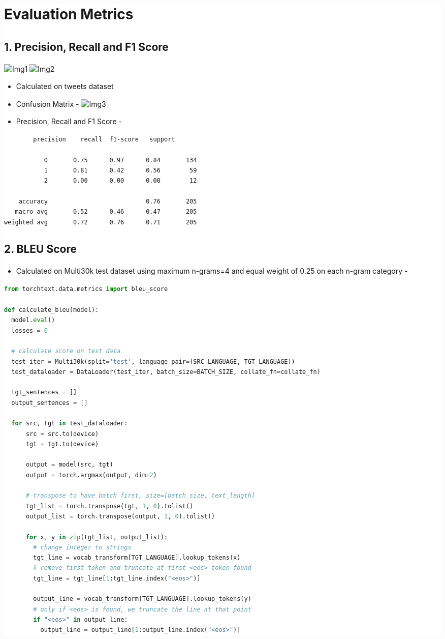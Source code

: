 
# Evaluation Metrics

## 1. Precision, Recall and F1 Score
![Img1](https://github.com/prathyu-github/SchoolofAI---Assignments/blob/main/Session%207/precision-recall.jpeg)
![Img2](https://github.com/prathyu-github/SchoolofAI---Assignments/blob/main/Session%207/f1score.png)
* Calculated on tweets dataset
* Confusion Matrix -
![Img3](https://github.com/prathyu-github/SchoolofAI---Assignments/blob/main/Session%207/confusion_matrix.png)

* Precision, Recall and F1 Score -
```
		precision    recall  f1-score   support

           0       0.75      0.97      0.84       134
           1       0.81      0.42      0.56        59
           2       0.00      0.00      0.00        12

    accuracy                           0.76       205
   macro avg       0.52      0.46      0.47       205
weighted avg       0.72      0.76      0.71       205
```
## 2. BLEU Score
* Calculated on Multi30k test dataset using maximum n-grams=4 and equal weight of 0.25 on each n-gram category -
```python
from torchtext.data.metrics import bleu_score

def calculate_bleu(model):
  model.eval()
  losses = 0

  # calculate score on test data
  test_iter = Multi30k(split='test', language_pair=(SRC_LANGUAGE, TGT_LANGUAGE))
  test_dataloader = DataLoader(test_iter, batch_size=BATCH_SIZE, collate_fn=collate_fn)

  tgt_sentences = []
  output_sentences = []

  for src, tgt in test_dataloader:
      src = src.to(device)
      tgt = tgt.to(device)

      output = model(src, tgt)
      output = torch.argmax(output, dim=2)

      # transpose to have batch first, size=[batch_size, text_length]
      tgt_list = torch.transpose(tgt, 1, 0).tolist()
      output_list = torch.transpose(output, 1, 0).tolist()

      for x, y in zip(tgt_list, output_list):
        # change integer to strings
        tgt_line = vocab_transform[TGT_LANGUAGE].lookup_tokens(x)
        # remove first token and truncate at first <eos> token found
        tgt_line = tgt_line[1:tgt_line.index("<eos>")]

        output_line = vocab_transform[TGT_LANGUAGE].lookup_tokens(y)
        # only if <eos> is found, we truncate the line at that point
        if "<eos>" in output_line:
          output_line = output_line[1:output_line.index("<eos>")]
```